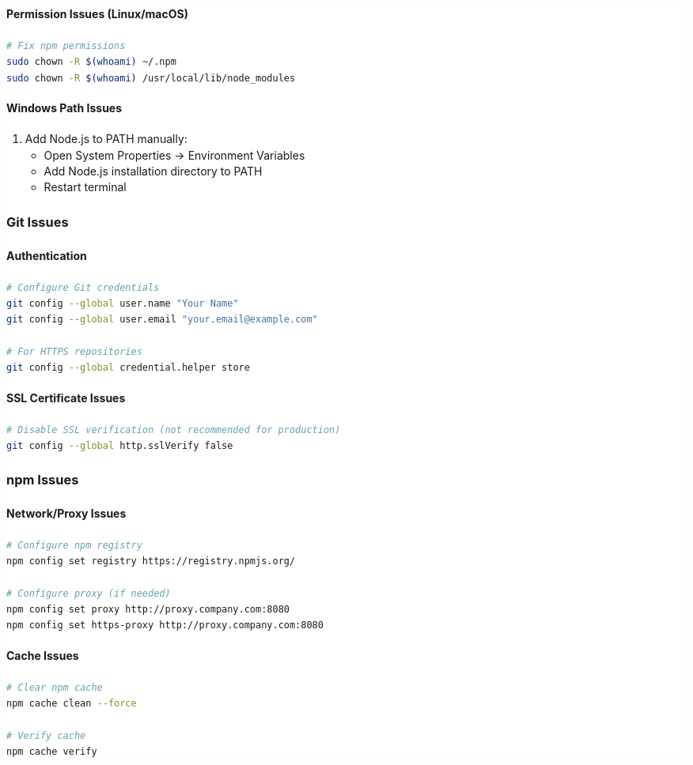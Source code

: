 #### Permission Issues (Linux/macOS)

```bash
# Fix npm permissions
sudo chown -R $(whoami) ~/.npm
sudo chown -R $(whoami) /usr/local/lib/node_modules
```

#### Windows Path Issues

1. Add Node.js to PATH manually:
   - Open System Properties → Environment Variables
   - Add Node.js installation directory to PATH
   - Restart terminal

### Git Issues

#### Authentication

```bash
# Configure Git credentials
git config --global user.name "Your Name"
git config --global user.email "your.email@example.com"

# For HTTPS repositories
git config --global credential.helper store
```

#### SSL Certificate Issues

```bash
# Disable SSL verification (not recommended for production)
git config --global http.sslVerify false
```

### npm Issues

#### Network/Proxy Issues

```bash
# Configure npm registry
npm config set registry https://registry.npmjs.org/

# Configure proxy (if needed)
npm config set proxy http://proxy.company.com:8080
npm config set https-proxy http://proxy.company.com:8080
```

#### Cache Issues

```bash
# Clear npm cache
npm cache clean --force

# Verify cache
npm cache verify
```

